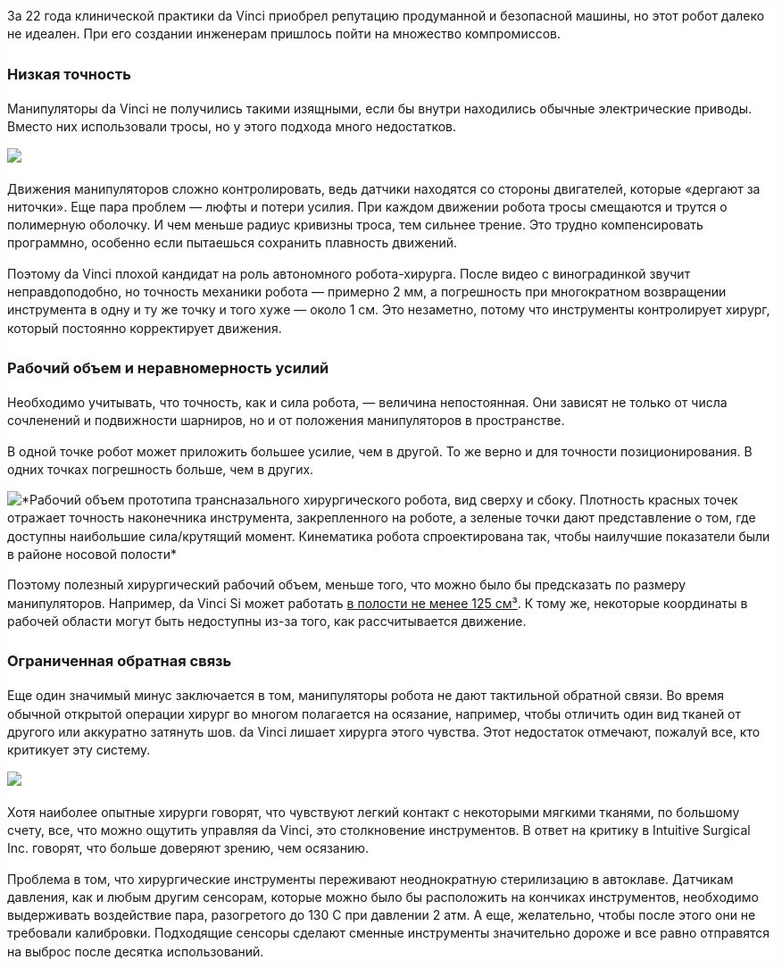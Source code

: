 За 22 года клинической практики da Vinci приобрел репутацию продуманной и безопасной машины, но этот робот далеко не идеален. При его создании инженерам пришлось пойти на множество компромиссов.

### Низкая точность

Манипуляторы da Vinci не получились такими изящными, если бы внутри находились обычные электрические приводы. Вместо них использовали тросы, но у этого подхода много недостатков.

![](0038-2.jpg)

Движения манипуляторов сложно контролировать, ведь датчики находятся со стороны двигателей, которые «дергают за ниточки». Еще пара проблем — люфты и потери усилия. При каждом движении робота тросы смещаются и трутся о полимерную оболочку. И чем меньше радиус кривизны троса, тем сильнее трение. Это трудно компенсировать программно, особенно если пытаешься сохранить плавность движений. 

Поэтому da Vinci плохой кандидат на роль автономного робота-хирурга. После видео с виноградинкой звучит неправдоподобно, но точность механики робота — примерно 2 мм, а погрешность при многократном возвращении инструмента в одну и ту же точку и того хуже — около 1 см. Это незаметно, потому что инструменты контролирует хирург, который постоянно корректирует движения.

### Рабочий объем и неравномерность усилий

Необходимо учитывать, что точность, как и сила робота, — величина непостоянная. Они зависят не только от числа сочленений и подвижности шарниров, но и от положения манипуляторов в пространстве.

В одной точке робот может приложить большее усилие, чем в другой. То же верно и для точности позиционирования. В одних точках погрешность больше, чем в других.

![](0039.jpg "*Рабочий объем прототипа трансназального хирургического робота, вид сверху и сбоку. Плотность красных точек отражает точность наконечника инструмента, закрепленного на роботе, а зеленые точки дают представление о том, где доступны наибольшие сила/крутящий момент. Кинематика робота спроектирована так, чтобы наилучшие показатели были в районе носовой полости*")

Поэтому полезный хирургический рабочий объем, меньше того, что можно было бы предсказать по размеру манипуляторов. Например, da Vinci Si может работать [в полости не менее 125 см³](https://pubmed.ncbi.nlm.nih.gov/28105687/). К тому же, некоторые координаты в рабочей области могут быть недоступны из-за того, как рассчитывается движение.

### Ограниченная обратная связь

Еще один значимый минус заключается в том, манипуляторы робота не дают тактильной обратной связи. Во время обычной открытой операции хирург во многом полагается на осязание, например, чтобы отличить один вид тканей от другого или аккуратно затянуть шов. da Vinci лишает хирурга этого чувства. Этот недостаток отмечают, пожалуй все, кто критикует эту систему.

![](0040.jpg)

Хотя наиболее опытные хирурги говорят, что чувствуют легкий контакт с некоторыми мягкими тканями, по большому счету, все, что можно ощутить управляя da Vinci, это столкновение инструментов. В ответ на критику в Intuitive Surgical Inc. говорят, что больше доверяют зрению, чем осязанию.

Проблема в том, что хирургические инструменты переживают неоднократную стерилизацию в автоклаве. Датчикам давления, как и любым другим сенсорам, которые можно было бы расположить на кончиках инструментов, необходимо выдерживать воздействие пара, разогретого до 130 С при давлении 2 атм. А еще, желательно, чтобы после этого они не требовали калибровки. Подходящие сенсоры сделают сменные инструменты значительно дороже и все равно отправятся на выброс после десятка использований.
